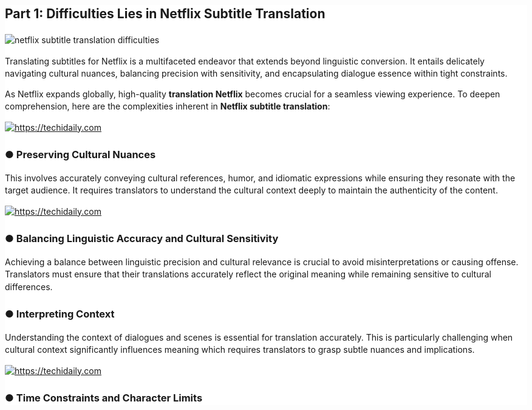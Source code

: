 ## Part 1: Difficulties Lies in Netflix Subtitle Translation

![netflix subtitle translation difficulties](https://images.wondershare.com/virbo/article/2024/03/netflix-subtitle-translation-guide-01.jpg)

Translating subtitles for Netflix is a multifaceted endeavor that extends beyond linguistic conversion. It entails delicately navigating cultural nuances, balancing precision with sensitivity, and encapsulating dialogue essence within tight constraints.

As Netflix expands globally, high-quality **translation Netflix** becomes crucial for a seamless viewing experience. To deepen comprehension, here are the complexities inherent in **Netflix subtitle translation**:


<a href="https://appsumo.8odi.net/c/5597632/2105874/7443" target="_top" id="2105874">
  <img src="//a.impactradius-go.com/display-ad/7443-2105874" border="0" alt="https://techidaily.com" width="728" height="90"/>
</a>
<img height="0" width="0" src="https://appsumo.8odi.net/i/5597632/2105874/7443" style="position:absolute;visibility:hidden;" border="0" />

### ● **Preserving Cultural Nuances**

This involves accurately conveying cultural references, humor, and idiomatic expressions while ensuring they resonate with the target audience. It requires translators to understand the cultural context deeply to maintain the authenticity of the content.


<a href="https://laganoo.pxf.io/c/5597632/1484939/16446" target="_top" id="1484939">
  <img src="//a.impactradius-go.com/display-ad/16446-1484939" border="0" alt="https://techidaily.com" width="728" height="90"/>
</a>
<img height="0" width="0" src="https://laganoo.pxf.io/i/5597632/1484939/16446" style="position:absolute;visibility:hidden;" border="0" />

### ● **Balancing Linguistic Accuracy and Cultural Sensitivity**

Achieving a balance between linguistic precision and cultural relevance is crucial to avoid misinterpretations or causing offense. Translators must ensure that their translations accurately reflect the original meaning while remaining sensitive to cultural differences.

### ● **Interpreting Context**

Understanding the context of dialogues and scenes is essential for translation accurately. This is particularly challenging when cultural context significantly influences meaning which requires translators to grasp subtle nuances and implications.


<a href="https://appsumo.8odi.net/c/5597632/2037319/7443" target="_top" id="2037319">
  <img src="//a.impactradius-go.com/display-ad/7443-2037319" border="0" alt="https://techidaily.com" width="728" height="90"/>
</a>
<img height="0" width="0" src="https://appsumo.8odi.net/i/5597632/2037319/7443" style="position:absolute;visibility:hidden;" border="0" />

### ● **Time Constraints and Character Limits**
